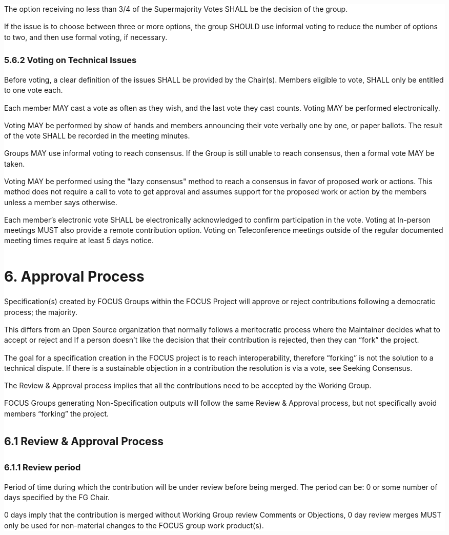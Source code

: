 The option receiving no less than 3/4 of the Supermajority Votes SHALL be the decision of the group.

If the issue is to choose between three or more options, the group SHOULD use informal voting to reduce the number of options to two, and then use formal voting, if necessary.

### 5.6.2 Voting on Technical Issues

Before voting, a clear definition of the issues SHALL be provided by the Chair(s). Members eligible to vote, SHALL only be entitled to one vote each.

Each member MAY cast a vote as often as  they wish, and the last vote they cast counts. Voting MAY be performed electronically.

Voting MAY be performed by show of hands and members announcing their vote verbally one by one, or paper ballots. The result of the vote SHALL be recorded in the meeting minutes.

Groups MAY use informal voting to reach consensus. If the Group is still unable to reach consensus, then a formal vote MAY be taken.

Voting MAY be performed using  the "lazy consensus" method to reach a consensus in favor of proposed work or actions.  This method does not require a call to vote to get approval and assumes support for the proposed work or action by the members unless a member says otherwise.

Each member’s electronic vote SHALL be electronically acknowledged to confirm participation in the vote. Voting at In-person meetings MUST also provide a remote contribution option. Voting on Teleconference meetings outside of the regular documented meeting times require at least 5 days notice.

# 6\. Approval Process

Specification(s) created by FOCUS Groups within the FOCUS Project will approve or reject contributions following a democratic process; the majority. 

This differs from an Open Source organization that normally follows a meritocratic process where the Maintainer decides what to accept or reject and If a person doesn’t like the decision that their contribution is rejected, then they can “fork” the project.

The goal for a specification creation in the FOCUS project is to reach interoperability, therefore “forking” is not the solution to a technical dispute. If there is a sustainable objection in a contribution the resolution is via a vote, see Seeking Consensus.

The Review & Approval process implies that all the contributions need to be accepted by the Working Group.

FOCUS Groups generating Non-Specification outputs will follow the same Review & Approval process, but not specifically avoid members “forking” the project.

## 6.1 Review & Approval Process

### 6.1.1 Review period

Period of time during which the contribution will be under review before being merged.
The period can be: 0 or some number of days specified by the FG Chair.

0 days imply that the contribution is merged without Working Group review
Comments or Objections, 0 day review merges MUST only be used for non-material changes to the FOCUS group work product(s).
